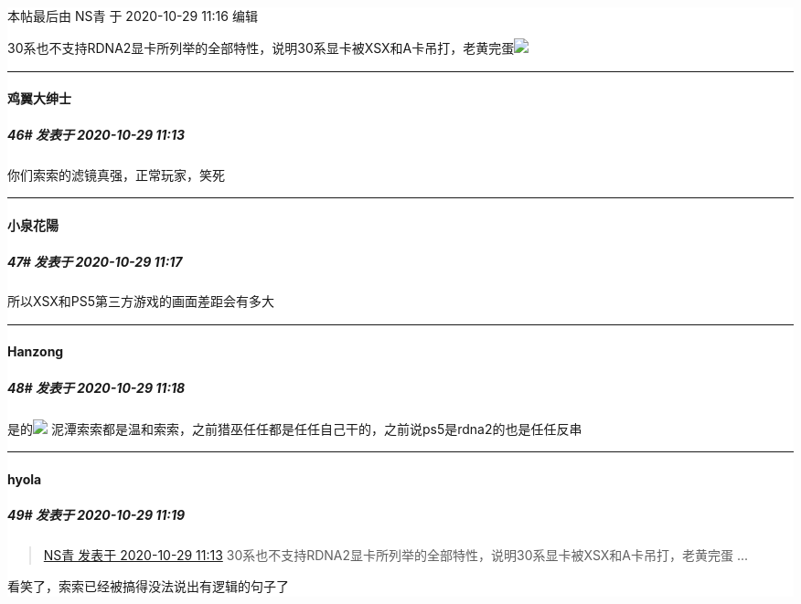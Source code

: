 

 本帖最后由 NS青 于 2020-10-29 11:16 编辑 

30系也不支持RDNA2显卡所列举的全部特性，说明30系显卡被XSX和A卡吊打，老黄完蛋<img src="https://static.saraba1st.com/image/smiley/face2017/037.png" referrerpolicy="no-referrer">







*****

####  鸡翼大绅士  
##### 46#       发表于 2020-10-29 11:13




你们索索的滤镜真强，正常玩家，笑死







*****

####  小泉花陽  
##### 47#       发表于 2020-10-29 11:17




所以XSX和PS5第三方游戏的画面差距会有多大







*****

####  Hanzong  
##### 48#       发表于 2020-10-29 11:18




是的<img src="https://static.saraba1st.com/image/smiley/face2017/037.png" referrerpolicy="no-referrer"> 泥潭索索都是温和索索，之前猎巫任任都是任任自己干的，之前说ps5是rdna2的也是任任反串







*****

####  hyola  
##### 49#       发表于 2020-10-29 11:19



<blockquote><a href="httphttps://bbs.saraba1st.com/2b/forum.php?mod=redirect&amp;goto=findpost&amp;pid=49214208&amp;ptid=1967707" target="_blank">NS青 发表于 2020-10-29 11:13</a>
30系也不支持RDNA2显卡所列举的全部特性，说明30系显卡被XSX和A卡吊打，老黄完蛋 ...</blockquote>
看笑了，索索已经被搞得没法说出有逻辑的句子了
